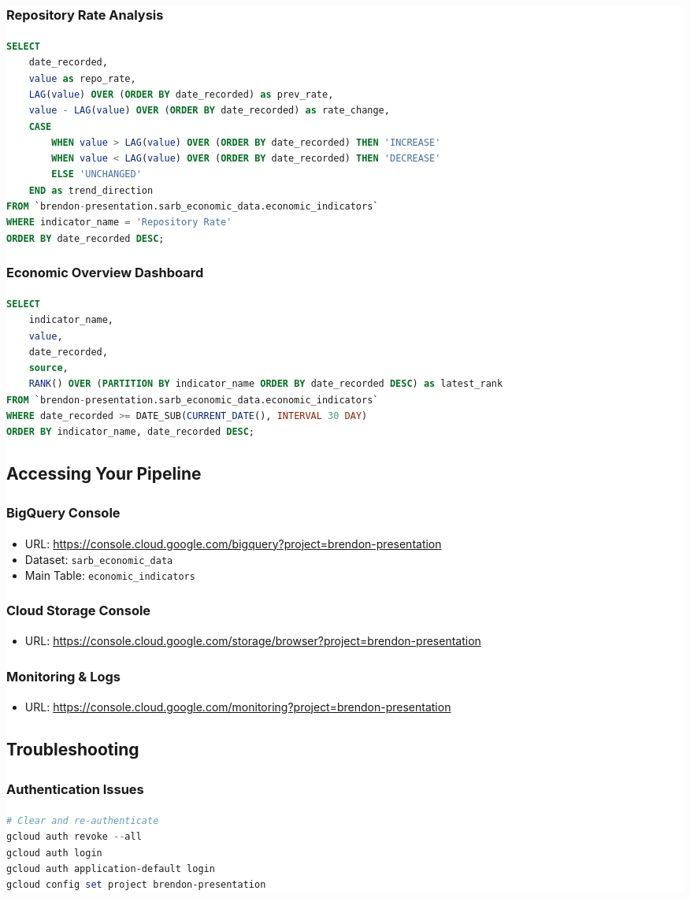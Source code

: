 ### Repository Rate Analysis
```sql
SELECT 
    date_recorded,
    value as repo_rate,
    LAG(value) OVER (ORDER BY date_recorded) as prev_rate,
    value - LAG(value) OVER (ORDER BY date_recorded) as rate_change,
    CASE 
        WHEN value > LAG(value) OVER (ORDER BY date_recorded) THEN 'INCREASE'
        WHEN value < LAG(value) OVER (ORDER BY date_recorded) THEN 'DECREASE'
        ELSE 'UNCHANGED'
    END as trend_direction
FROM `brendon-presentation.sarb_economic_data.economic_indicators`
WHERE indicator_name = 'Repository Rate'
ORDER BY date_recorded DESC;
```

### Economic Overview Dashboard
```sql
SELECT 
    indicator_name,
    value,
    date_recorded,
    source,
    RANK() OVER (PARTITION BY indicator_name ORDER BY date_recorded DESC) as latest_rank
FROM `brendon-presentation.sarb_economic_data.economic_indicators`
WHERE date_recorded >= DATE_SUB(CURRENT_DATE(), INTERVAL 30 DAY)
ORDER BY indicator_name, date_recorded DESC;
```

## Accessing Your Pipeline

### BigQuery Console
- URL: https://console.cloud.google.com/bigquery?project=brendon-presentation
- Dataset: `sarb_economic_data`
- Main Table: `economic_indicators`

### Cloud Storage Console
- URL: https://console.cloud.google.com/storage/browser?project=brendon-presentation

### Monitoring & Logs
- URL: https://console.cloud.google.com/monitoring?project=brendon-presentation

## Troubleshooting

### Authentication Issues
```powershell
# Clear and re-authenticate
gcloud auth revoke --all
gcloud auth login
gcloud auth application-default login
gcloud config set project brendon-presentation
```
